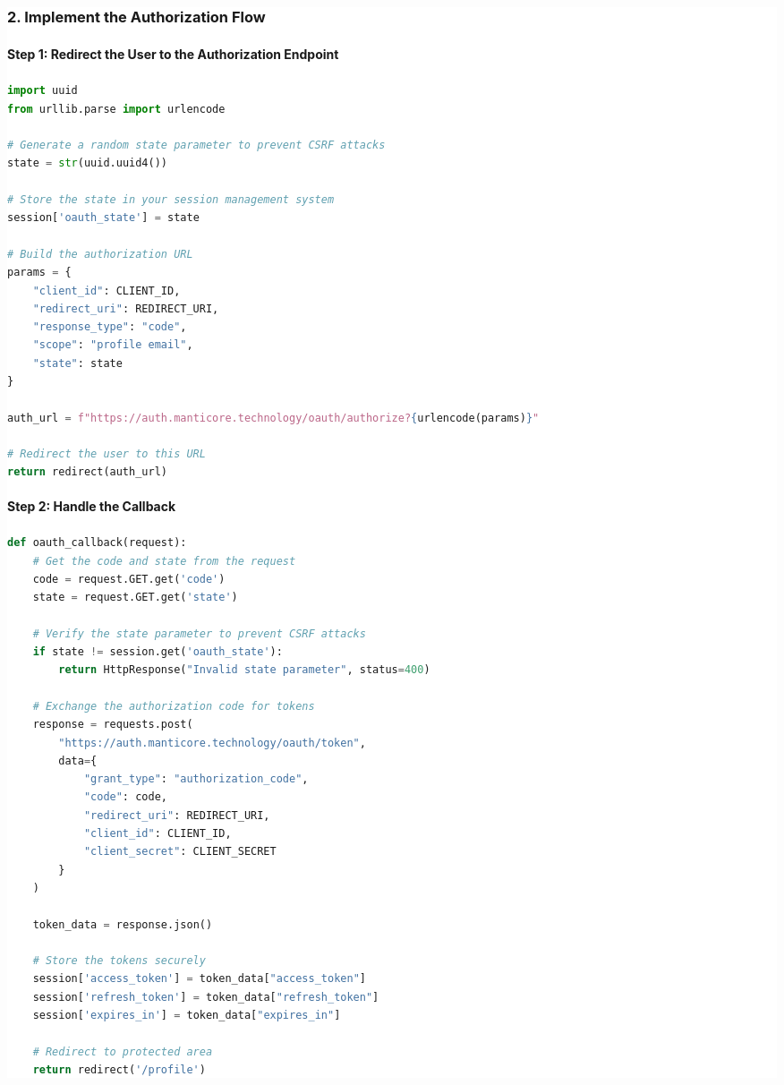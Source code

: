 ### 2. Implement the Authorization Flow

#### Step 1: Redirect the User to the Authorization Endpoint

```python
import uuid
from urllib.parse import urlencode

# Generate a random state parameter to prevent CSRF attacks
state = str(uuid.uuid4())

# Store the state in your session management system
session['oauth_state'] = state

# Build the authorization URL
params = {
    "client_id": CLIENT_ID,
    "redirect_uri": REDIRECT_URI,
    "response_type": "code",
    "scope": "profile email",
    "state": state
}

auth_url = f"https://auth.manticore.technology/oauth/authorize?{urlencode(params)}"

# Redirect the user to this URL
return redirect(auth_url)
```

#### Step 2: Handle the Callback

```python
def oauth_callback(request):
    # Get the code and state from the request
    code = request.GET.get('code')
    state = request.GET.get('state')
    
    # Verify the state parameter to prevent CSRF attacks
    if state != session.get('oauth_state'):
        return HttpResponse("Invalid state parameter", status=400)
    
    # Exchange the authorization code for tokens
    response = requests.post(
        "https://auth.manticore.technology/oauth/token",
        data={
            "grant_type": "authorization_code",
            "code": code,
            "redirect_uri": REDIRECT_URI,
            "client_id": CLIENT_ID,
            "client_secret": CLIENT_SECRET
        }
    )
    
    token_data = response.json()
    
    # Store the tokens securely
    session['access_token'] = token_data["access_token"]
    session['refresh_token'] = token_data["refresh_token"]
    session['expires_in'] = token_data["expires_in"]
    
    # Redirect to protected area
    return redirect('/profile')
```
